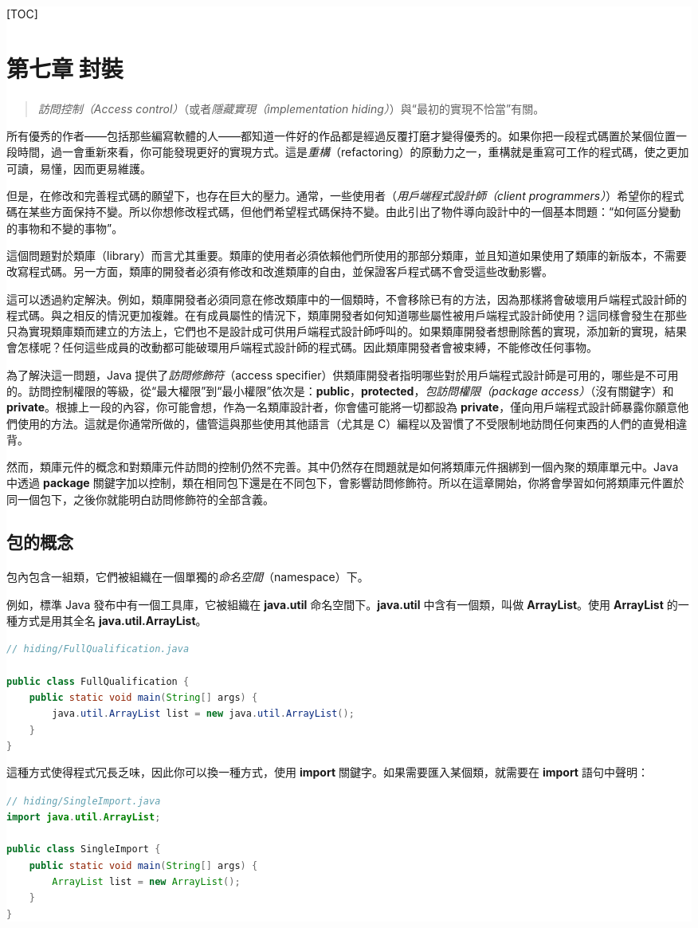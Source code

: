 ﻿[TOC]


# 第七章 封裝

> *訪問控制（Access control）*（或者*隱藏實現（implementation hiding）*）與“最初的實現不恰當”有關。

所有優秀的作者——包括那些編寫軟體的人——都知道一件好的作品都是經過反覆打磨才變得優秀的。如果你把一段程式碼置於某個位置一段時間，過一會重新來看，你可能發現更好的實現方式。這是*重構*（refactoring）的原動力之一，重構就是重寫可工作的程式碼，使之更加可讀，易懂，因而更易維護。

但是，在修改和完善程式碼的願望下，也存在巨大的壓力。通常，一些使用者（*用戶端程式設計師（client programmers）*）希望你的程式碼在某些方面保持不變。所以你想修改程式碼，但他們希望程式碼保持不變。由此引出了物件導向設計中的一個基本問題：“如何區分變動的事物和不變的事物”。

這個問題對於類庫（library）而言尤其重要。類庫的使用者必須依賴他們所使用的那部分類庫，並且知道如果使用了類庫的新版本，不需要改寫程式碼。另一方面，類庫的開發者必須有修改和改進類庫的自由，並保證客戶程式碼不會受這些改動影響。

這可以透過約定解決。例如，類庫開發者必須同意在修改類庫中的一個類時，不會移除已有的方法，因為那樣將會破壞用戶端程式設計師的程式碼。與之相反的情況更加複雜。在有成員屬性的情況下，類庫開發者如何知道哪些屬性被用戶端程式設計師使用？這同樣會發生在那些只為實現類庫類而建立的方法上，它們也不是設計成可供用戶端程式設計師呼叫的。如果類庫開發者想刪除舊的實現，添加新的實現，結果會怎樣呢？任何這些成員的改動都可能破環用戶端程式設計師的程式碼。因此類庫開發者會被束縛，不能修改任何事物。

為了解決這一問題，Java 提供了*訪問修飾符*（access specifier）供類庫開發者指明哪些對於用戶端程式設計師是可用的，哪些是不可用的。訪問控制權限的等級，從“最大權限”到“最小權限”依次是：**public**，**protected**，*包訪問權限（package access）*（沒有關鍵字）和 **private**。根據上一段的內容，你可能會想，作為一名類庫設計者，你會儘可能將一切都設為 **private**，僅向用戶端程式設計師暴露你願意他們使用的方法。這就是你通常所做的，儘管這與那些使用其他語言（尤其是 C）編程以及習慣了不受限制地訪問任何東西的人們的直覺相違背。

然而，類庫元件的概念和對類庫元件訪問的控制仍然不完善。其中仍然存在問題就是如何將類庫元件捆綁到一個內聚的類庫單元中。Java 中透過 **package** 關鍵字加以控制，類在相同包下還是在不同包下，會影響訪問修飾符。所以在這章開始，你將會學習如何將類庫元件置於同一個包下，之後你就能明白訪問修飾符的全部含義。



## 包的概念

包內包含一組類，它們被組織在一個單獨的*命名空間*（namespace）下。

例如，標準 Java 發布中有一個工具庫，它被組織在 **java.util** 命名空間下。**java.util** 中含有一個類，叫做 **ArrayList**。使用 **ArrayList** 的一種方式是用其全名 **java.util.ArrayList**。

```java
// hiding/FullQualification.java

public class FullQualification {
    public static void main(String[] args) {
        java.util.ArrayList list = new java.util.ArrayList();
    }
}
```

這種方式使得程式冗長乏味，因此你可以換一種方式，使用 **import** 關鍵字。如果需要匯入某個類，就需要在 **import** 語句中聲明：

```java
// hiding/SingleImport.java
import java.util.ArrayList;

public class SingleImport {
    public static void main(String[] args) {
        ArrayList list = new ArrayList();
    }
}
```
